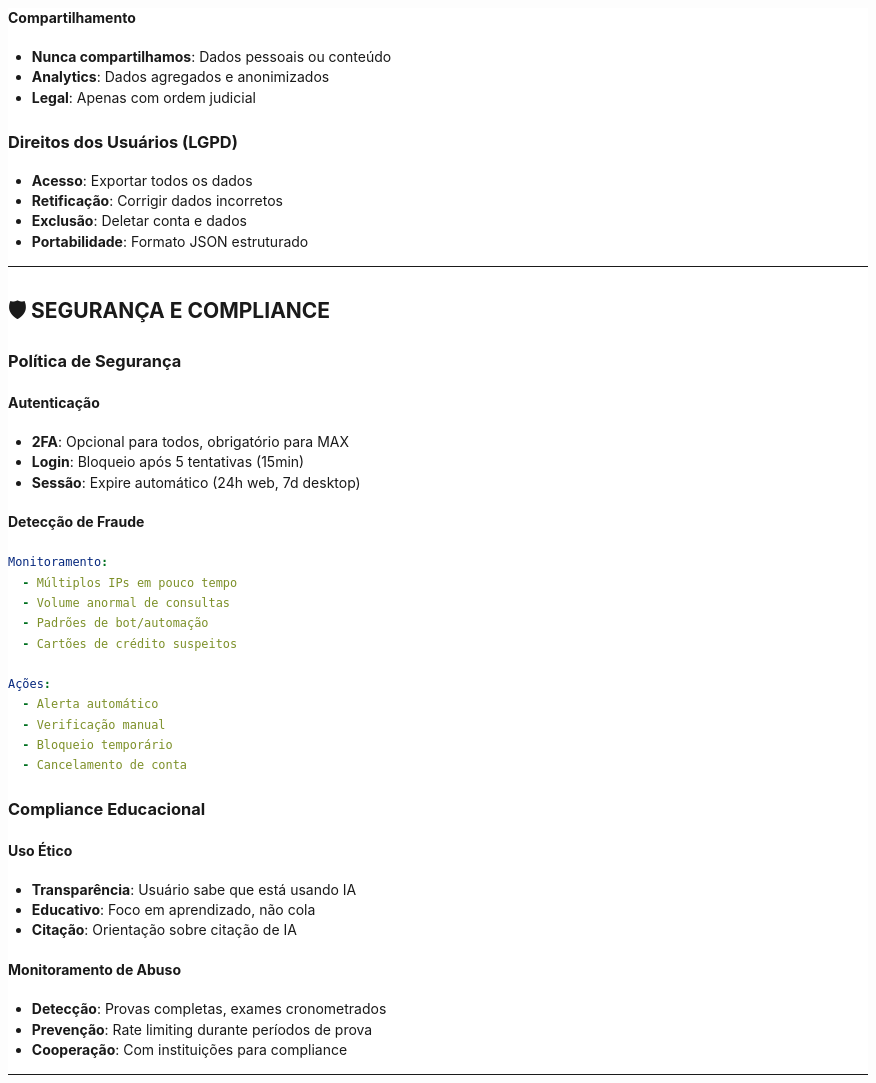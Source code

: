 #### **Compartilhamento**

- **Nunca compartilhamos**: Dados pessoais ou conteúdo
- **Analytics**: Dados agregados e anonimizados
- **Legal**: Apenas com ordem judicial

### **Direitos dos Usuários (LGPD)**

- **Acesso**: Exportar todos os dados
- **Retificação**: Corrigir dados incorretos
- **Exclusão**: Deletar conta e dados
- **Portabilidade**: Formato JSON estruturado

---

## 🛡️ SEGURANÇA E COMPLIANCE

### **Política de Segurança**

#### **Autenticação**

- **2FA**: Opcional para todos, obrigatório para MAX
- **Login**: Bloqueio após 5 tentativas (15min)
- **Sessão**: Expire automático (24h web, 7d desktop)

#### **Detecção de Fraude**

```yaml
Monitoramento:
  - Múltiplos IPs em pouco tempo
  - Volume anormal de consultas
  - Padrões de bot/automação
  - Cartões de crédito suspeitos
  
Ações:
  - Alerta automático
  - Verificação manual
  - Bloqueio temporário
  - Cancelamento de conta
```

### **Compliance Educacional**

#### **Uso Ético**

- **Transparência**: Usuário sabe que está usando IA
- **Educativo**: Foco em aprendizado, não cola
- **Citação**: Orientação sobre citação de IA

#### **Monitoramento de Abuso**

- **Detecção**: Provas completas, exames cronometrados
- **Prevenção**: Rate limiting durante períodos de prova
- **Cooperação**: Com instituições para compliance

---